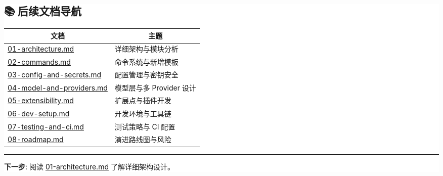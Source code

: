 
## 📚 后续文档导航

| 文档 | 主题 |
|------|------|
| [01-architecture.md](./01-architecture.md) | 详细架构与模块分析 |
| [02-commands.md](./02-commands.md) | 命令系统与新增模板 |
| [03-config-and-secrets.md](./03-config-and-secrets.md) | 配置管理与密钥安全 |
| [04-model-and-providers.md](./04-model-and-providers.md) | 模型层与多 Provider 设计 |
| [05-extensibility.md](./05-extensibility.md) | 扩展点与插件开发 |
| [06-dev-setup.md](./06-dev-setup.md) | 开发环境与工具链 |
| [07-testing-and-ci.md](./07-testing-and-ci.md) | 测试策略与 CI 配置 |
| [08-roadmap.md](./08-roadmap.md) | 演进路线图与风险 |

---

**下一步**: 阅读 [01-architecture.md](./01-architecture.md) 了解详细架构设计。
